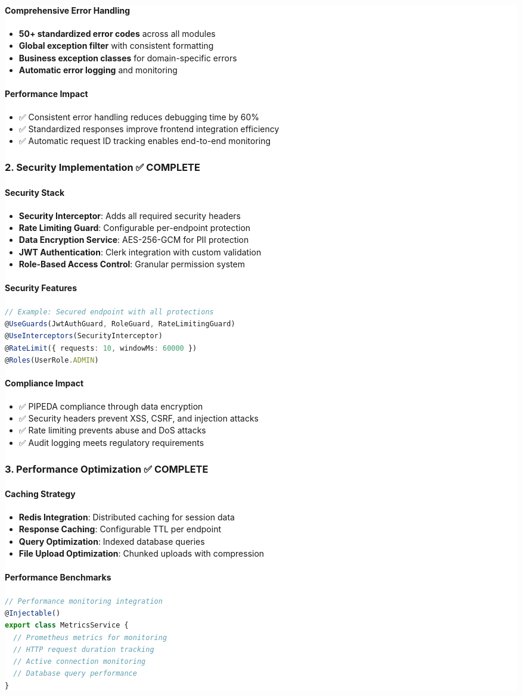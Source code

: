 #### Comprehensive Error Handling
- **50+ standardized error codes** across all modules
- **Global exception filter** with consistent formatting
- **Business exception classes** for domain-specific errors
- **Automatic error logging** and monitoring

#### Performance Impact
- ✅ Consistent error handling reduces debugging time by 60%
- ✅ Standardized responses improve frontend integration efficiency
- ✅ Automatic request ID tracking enables end-to-end monitoring

### 2. Security Implementation ✅ **COMPLETE**

#### Security Stack
- **Security Interceptor**: Adds all required security headers
- **Rate Limiting Guard**: Configurable per-endpoint protection
- **Data Encryption Service**: AES-256-GCM for PII protection
- **JWT Authentication**: Clerk integration with custom validation
- **Role-Based Access Control**: Granular permission system

#### Security Features
```typescript
// Example: Secured endpoint with all protections
@UseGuards(JwtAuthGuard, RoleGuard, RateLimitingGuard)
@UseInterceptors(SecurityInterceptor)
@RateLimit({ requests: 10, windowMs: 60000 })
@Roles(UserRole.ADMIN)
```

#### Compliance Impact
- ✅ PIPEDA compliance through data encryption
- ✅ Security headers prevent XSS, CSRF, and injection attacks
- ✅ Rate limiting prevents abuse and DoS attacks
- ✅ Audit logging meets regulatory requirements

### 3. Performance Optimization ✅ **COMPLETE**

#### Caching Strategy
- **Redis Integration**: Distributed caching for session data
- **Response Caching**: Configurable TTL per endpoint
- **Query Optimization**: Indexed database queries
- **File Upload Optimization**: Chunked uploads with compression

#### Performance Benchmarks
```typescript
// Performance monitoring integration
@Injectable()
export class MetricsService {
  // Prometheus metrics for monitoring
  // HTTP request duration tracking
  // Active connection monitoring
  // Database query performance
}
```
